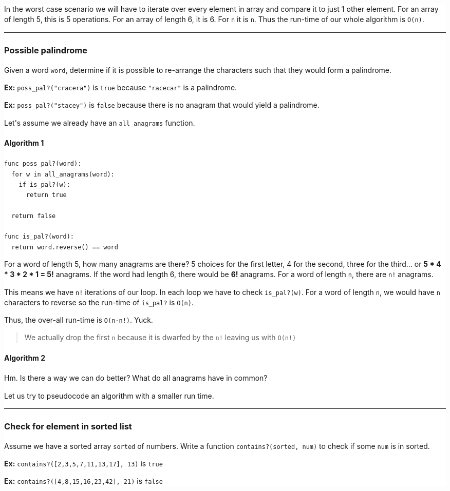 In the worst case scenario we will have to iterate over every element in array and compare it to just 1 other element.  For an array of length 5, this is 5 operations.  For an array of length 6, it is 6.  For `n` it is `n`.  Thus the run-time of our whole algorithm is `O(n)`.

---

### Possible palindrome

Given a word `word`, determine if it is possible to re-arrange the characters such that they would form a palindrome.

**Ex:** `poss_pal?("cracera")` is `true` because `"racecar"` is a palindrome.

**Ex:** `poss_pal?("stacey")` is `false` because there is no anagram that would yield a palindrome.

Let's assume we already have an `all_anagrams` function.

#### Algorithm 1

```
func poss_pal?(word):
  for w in all_anagrams(word):
    if is_pal?(w):
      return true

  return false

func is_pal?(word):
  return word.reverse() == word
```

For a word of length 5, how many anagrams are there? 5 choices for the first letter, 4 for the second, three for the third... or **5 * 4 * 3 * 2 * 1 = 5!** anagrams.  If the word had length 6, there would be **6!** anagrams.  For a word of length `n`, there are `n!` anagrams.

This means we have `n!` iterations of our loop.  In each loop we have to check `is_pal?(w)`.  For a word of length `n`, we would have `n` characters to reverse so the run-time of `is_pal?` is `O(n)`.

Thus, the over-all run-time is `O(n⋅n!)`.  Yuck.

> We actually drop the first `n` because it is dwarfed by the `n!` leaving us with `O(n!)`

#### Algorithm 2

Hm.  Is there a way we can do better?  What do all anagrams have in common?

Let us try to pseudocode an algorithm with a smaller run time.

---

### Check for element in sorted list

Assume we have a sorted array `sorted` of numbers.  Write a function `contains?(sorted, num)` to check if some `num` is in sorted.

**Ex:** `contains?([2,3,5,7,11,13,17], 13)` is `true`

**Ex:** `contains?([4,8,15,16,23,42], 21)` is `false`
